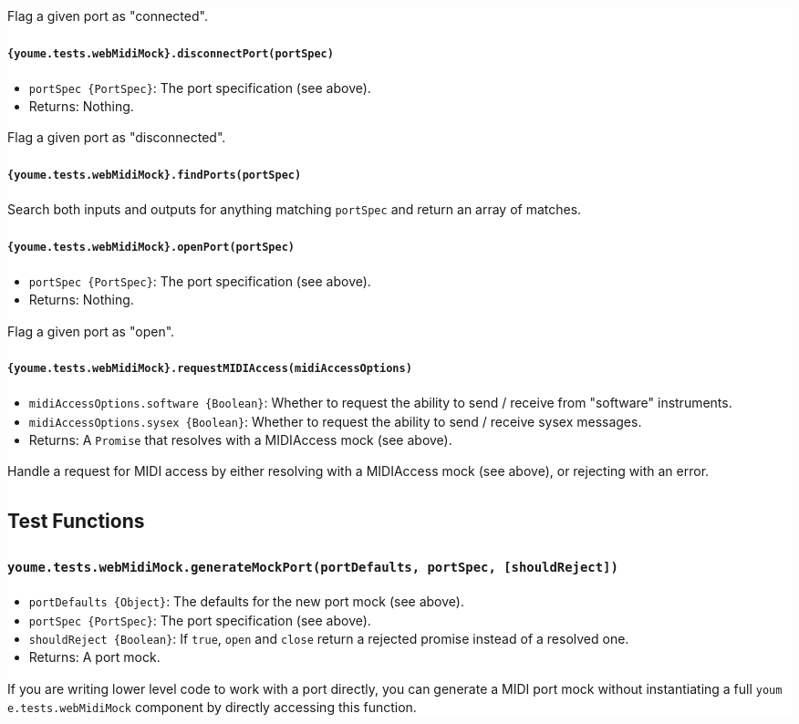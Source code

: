 Flag a given port as "connected".

#### `{youme.tests.webMidiMock}.disconnectPort(portSpec)`

* `portSpec {PortSpec}`: The port specification (see above).
* Returns: Nothing.

Flag a given port as "disconnected".

#### `{youme.tests.webMidiMock}.findPorts(portSpec)`

Search both inputs and outputs for anything matching `portSpec` and return an array of matches.

#### `{youme.tests.webMidiMock}.openPort(portSpec)`

* `portSpec {PortSpec}`: The port specification (see above).
* Returns: Nothing.

Flag a given port as "open".

#### `{youme.tests.webMidiMock}.requestMIDIAccess(midiAccessOptions)`

* `midiAccessOptions.software {Boolean}`: Whether to request the ability to send / receive from "software" instruments.
* `midiAccessOptions.sysex {Boolean}`: Whether to request the ability to send / receive sysex messages.
* Returns: A `Promise` that resolves with a MIDIAccess mock (see above).

Handle a request for MIDI access by either resolving with a MIDIAccess mock (see above), or rejecting with an error.

## Test Functions

### `youme.tests.webMidiMock.generateMockPort(portDefaults, portSpec, [shouldReject])`

* `portDefaults {Object}`: The defaults for the new port mock (see above).
* `portSpec {PortSpec}`: The port specification (see above).
* `shouldReject {Boolean}`: If `true`, `open` and `close` return a rejected promise instead of a resolved one.
* Returns: A port mock.

If you are writing lower level code to work with a port directly, you can generate a MIDI port mock without
instantiating a full `youme.tests.webMidiMock` component by directly accessing this function.
